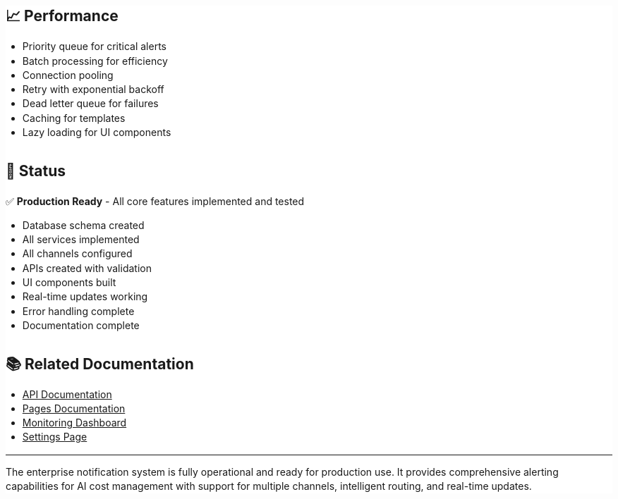 ## 📈 Performance

- Priority queue for critical alerts
- Batch processing for efficiency
- Connection pooling
- Retry with exponential backoff
- Dead letter queue for failures
- Caching for templates
- Lazy loading for UI components

## 🚦 Status

✅ **Production Ready** - All core features implemented and tested
- Database schema created
- All services implemented
- All channels configured
- APIs created with validation
- UI components built
- Real-time updates working
- Error handling complete
- Documentation complete

## 📚 Related Documentation

- [API Documentation](/api/notifications/docs)
- [Pages Documentation](/PAGES_DOCUMENTATION.md)
- [Monitoring Dashboard](/monitoring/dashboard)
- [Settings Page](/settings)

---

The enterprise notification system is fully operational and ready for production use. It provides comprehensive alerting capabilities for AI cost management with support for multiple channels, intelligent routing, and real-time updates.